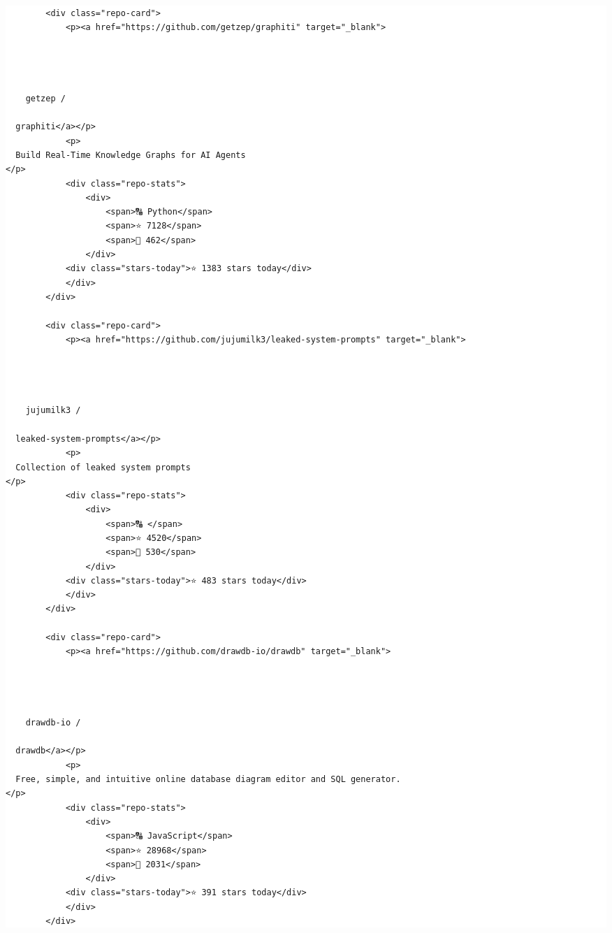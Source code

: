 			<div class="repo-card">
				<p><a href="https://github.com/getzep/graphiti" target="_blank">
    


      
        getzep /

      graphiti</a></p>
				<p>
      Build Real-Time Knowledge Graphs for AI Agents
    </p>
				<div class="repo-stats">
					<div>
						<span>🔠 Python</span>
						<span>⭐ 7128</span>
						<span>🔱 462</span>
					</div>
				<div class="stars-today">⭐ 1383 stars today</div>
				</div>
			</div>
	
			<div class="repo-card">
				<p><a href="https://github.com/jujumilk3/leaked-system-prompts" target="_blank">
    


      
        jujumilk3 /

      leaked-system-prompts</a></p>
				<p>
      Collection of leaked system prompts
    </p>
				<div class="repo-stats">
					<div>
						<span>🔠 </span>
						<span>⭐ 4520</span>
						<span>🔱 530</span>
					</div>
				<div class="stars-today">⭐ 483 stars today</div>
				</div>
			</div>
	
			<div class="repo-card">
				<p><a href="https://github.com/drawdb-io/drawdb" target="_blank">
    


      
        drawdb-io /

      drawdb</a></p>
				<p>
      Free, simple, and intuitive online database diagram editor and SQL generator.
    </p>
				<div class="repo-stats">
					<div>
						<span>🔠 JavaScript</span>
						<span>⭐ 28968</span>
						<span>🔱 2031</span>
					</div>
				<div class="stars-today">⭐ 391 stars today</div>
				</div>
			</div>
	